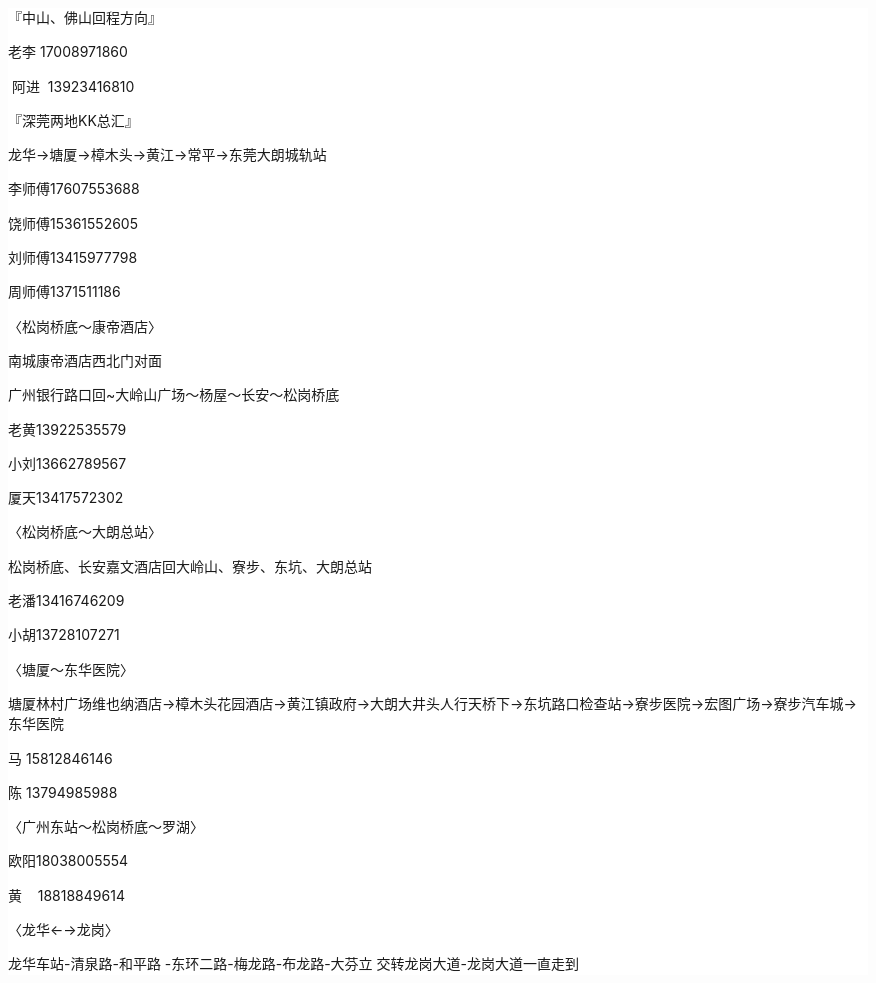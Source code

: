 

『中山、佛山回程方向』

老李 17008971860

 阿进  13923416810



『深莞两地KK总汇』

龙华→塘厦→樟木头→黄江→常平→东莞大朗城轨站

李师傅17607553688

饶师傅15361552605

刘师傅13415977798

周师傅1371511186



〈松岗桥底～康帝酒店〉

南城康帝酒店西北门对面

广州银行路口回~大岭山广场～杨屋～长安～松岗桥底

老黄13922535579

小刘13662789567

厦天13417572302



〈松岗桥底～大朗总站〉

松岗桥底、长安嘉文酒店回大岭山、寮步、东坑、大朗总站

老潘13416746209

小胡13728107271



〈塘厦～东华医院〉

塘厦林村广场维也纳酒店→樟木头花园酒店→黄江镇政府→大朗大井头人行天桥下→东坑路口检查站→寮步医院→宏图广场→寮步汽车城→东华医院

马 15812846146

陈 13794985988



〈广州东站～松岗桥底～罗湖〉

欧阳18038005554

黄    18818849614



〈龙华←→龙岗〉

龙华车站-清泉路-和平路 -东环二路-梅龙路-布龙路-大芬立 交转龙岗大道-龙岗大道一直走到
